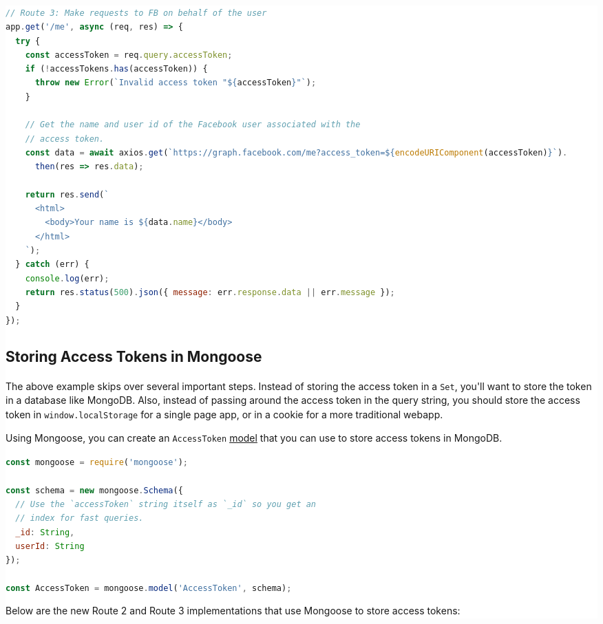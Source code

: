 ```javascript
// Route 3: Make requests to FB on behalf of the user
app.get('/me', async (req, res) => {
  try {
    const accessToken = req.query.accessToken;
    if (!accessTokens.has(accessToken)) {
      throw new Error(`Invalid access token "${accessToken}"`);
    }

    // Get the name and user id of the Facebook user associated with the
    // access token.
    const data = await axios.get(`https://graph.facebook.com/me?access_token=${encodeURIComponent(accessToken)}`).
      then(res => res.data);

    return res.send(`
      <html>
        <body>Your name is ${data.name}</body>
      </html>
    `);
  } catch (err) {
    console.log(err);
    return res.status(500).json({ message: err.response.data || err.message });
  }
});
```

Storing Access Tokens in Mongoose
---------------------------------

The above example skips over several important steps. Instead of storing
the access token in a `Set`, you'll want to store the token in a database
like MongoDB. Also, instead of passing around the access token in the
query string, you should store the access token in `window.localStorage`
for a single page app, or in a cookie for a more traditional webapp.

Using Mongoose, you can create an `AccessToken` [model](https://mongoosejs.com/docs/models.html)
that you can use to store access tokens in MongoDB.

```javascript
const mongoose = require('mongoose');

const schema = new mongoose.Schema({
  // Use the `accessToken` string itself as `_id` so you get an
  // index for fast queries.
  _id: String,
  userId: String
});

const AccessToken = mongoose.model('AccessToken', schema);
```

Below are the new Route 2 and Route 3 implementations that use Mongoose
to store access tokens:
